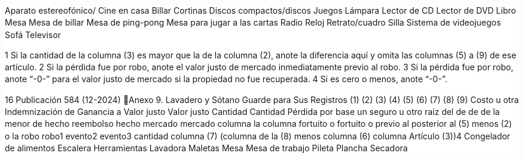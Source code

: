 Aparato estereofónico/
Cine en casa
Billar
Cortinas
Discos compactos/discos
Juegos
Lámpara
Lector de CD
Lector de DVD
Libro
Mesa
Mesa de billar
Mesa de ping-pong
Mesa para jugar a las
cartas
Radio
Reloj
Retrato/cuadro
Silla
Sistema de videojuegos
Sofá
Televisor




1
  Si la cantidad de la columna (3) es mayor que la de la columna (2), anote la diferencia aquí y omita las columnas (5) a (9) de ese artículo.
2
  Si la pérdida fue por robo, anote el valor justo de mercado inmediatamente previo al robo.
3
  Si la pérdida fue por robo, anote “-0-” para el valor justo de mercado si la propiedad no fue recuperada.
4
  Si es cero o menos, anote “-0-”.




16                                                                                                                     Publicación 584 (12-2024)
Anexo 9. Lavadero y Sótano                                                                                 Guarde para Sus Registros
             (1)                (2)                 (3)                (4)            (5)            (6)            (7)            (8)           (9)
                          Costo u otra     Indemnización de Ganancia a           Valor justo Valor justo         Cantidad   Cantidad Pérdida por
                             base           un seguro u otro  raíz del               de          de                de la    menor de     hecho
                                               reembolso       hecho              mercado     mercado            columna   la columna  fortuito o
                                                             fortuito o           previo al posterior al        (5) menos    (2) o la     robo
                                                                robo1              evento2     evento3           cantidad columna (7) (columna
                                                                                                                   de la              (8) menos
                                                                                                               columna (6)             columna
           Artículo                                                                                                                        (3))4
Congelador de alimentos
Escalera
Herramientas
Lavadora
Maletas
Mesa
Mesa de trabajo
Pileta
Plancha
Secadora